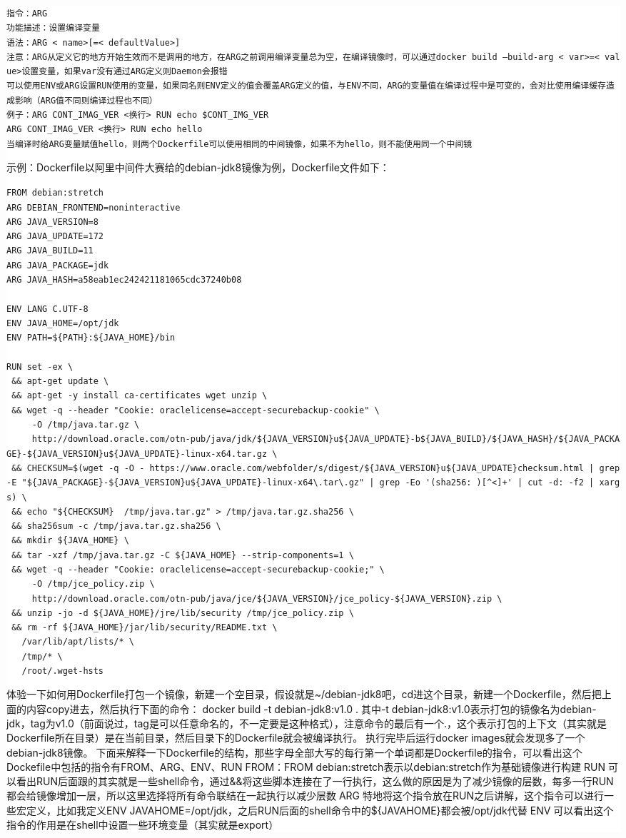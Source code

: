 	指令：ARG
	功能描述：设置编译变量
	语法：ARG < name>[=< defaultValue>]
	注意：ARG从定义它的地方开始生效而不是调用的地方，在ARG之前调用编译变量总为空，在编译镜像时，可以通过docker build –build-arg < var>=< value>设置变量，如果var没有通过ARG定义则Daemon会报错
	可以使用ENV或ARG设置RUN使用的变量，如果同名则ENV定义的值会覆盖ARG定义的值，与ENV不同，ARG的变量值在编译过程中是可变的，会对比使用编译缓存造成影响（ARG值不同则编译过程也不同）
	例子：ARG CONT_IMAG_VER <换行> RUN echo $CONT_IMG_VER
	ARG CONT_IMAG_VER <换行> RUN echo hello
	当编译时给ARG变量赋值hello，则两个Dockerfile可以使用相同的中间镜像，如果不为hello，则不能使用同一个中间镜
示例：Dockerfile以阿里中间件大赛给的debian-jdk8镜像为例，Dockerfile文件如下：

	FROM debian:stretch
	ARG DEBIAN_FRONTEND=noninteractive
	ARG JAVA_VERSION=8
	ARG JAVA_UPDATE=172
	ARG JAVA_BUILD=11
	ARG JAVA_PACKAGE=jdk
	ARG JAVA_HASH=a58eab1ec242421181065cdc37240b08
	
	ENV LANG C.UTF-8
	ENV JAVA_HOME=/opt/jdk
	ENV PATH=${PATH}:${JAVA_HOME}/bin
	
	RUN set -ex \
	 && apt-get update \
	 && apt-get -y install ca-certificates wget unzip \
	 && wget -q --header "Cookie: oraclelicense=accept-securebackup-cookie" \
	     -O /tmp/java.tar.gz \
	     http://download.oracle.com/otn-pub/java/jdk/${JAVA_VERSION}u${JAVA_UPDATE}-b${JAVA_BUILD}/${JAVA_HASH}/${JAVA_PACKAGE}-${JAVA_VERSION}u${JAVA_UPDATE}-linux-x64.tar.gz \
	 && CHECKSUM=$(wget -q -O - https://www.oracle.com/webfolder/s/digest/${JAVA_VERSION}u${JAVA_UPDATE}checksum.html | grep -E "${JAVA_PACKAGE}-${JAVA_VERSION}u${JAVA_UPDATE}-linux-x64\.tar\.gz" | grep -Eo '(sha256: )[^<]+' | cut -d: -f2 | xargs) \
	 && echo "${CHECKSUM}  /tmp/java.tar.gz" > /tmp/java.tar.gz.sha256 \
	 && sha256sum -c /tmp/java.tar.gz.sha256 \
	 && mkdir ${JAVA_HOME} \
	 && tar -xzf /tmp/java.tar.gz -C ${JAVA_HOME} --strip-components=1 \
	 && wget -q --header "Cookie: oraclelicense=accept-securebackup-cookie;" \
	     -O /tmp/jce_policy.zip \
	     http://download.oracle.com/otn-pub/java/jce/${JAVA_VERSION}/jce_policy-${JAVA_VERSION}.zip \
	 && unzip -jo -d ${JAVA_HOME}/jre/lib/security /tmp/jce_policy.zip \
	 && rm -rf ${JAVA_HOME}/jar/lib/security/README.txt \
	   /var/lib/apt/lists/* \
	   /tmp/* \
	   /root/.wget-hsts
体验一下如何用Dockerfile打包一个镜像，新建一个空目录，假设就是~/debian-jdk8吧，cd进这个目录，新建一个Dockerfile，然后把上面的内容copy进去，然后执行下面的命令：
	docker build -t debian-jdk8:v1.0 .
其中-t debian-jdk8:v1.0表示打包的镜像名为debian-jdk，tag为v1.0（前面说过，tag是可以任意命名的，不一定要是这种格式），注意命令的最后有一个.，这个表示打包的上下文（其实就是Dockerfile所在目录）是在当前目录，然后目录下的Dockerfile就会被编译执行。
执行完毕后运行docker images就会发现多了一个debian-jdk8镜像。
下面来解释一下Dockerfile的结构，那些字母全部大写的每行第一个单词都是Dockerfile的指令，可以看出这个Dockefile中包括的指令有FROM、ARG、ENV、RUN
FROM：FROM debian:stretch表示以debian:stretch作为基础镜像进行构建
RUN	可以看出RUN后面跟的其实就是一些shell命令，通过&&将这些脚本连接在了一行执行，这么做的原因是为了减少镜像的层数，每多一行RUN都会给镜像增加一层，所以这里选择将所有命令联结在一起执行以减少层数
ARG	特地将这个指令放在RUN之后讲解，这个指令可以进行一些宏定义，比如我定义ENV JAVAHOME=/opt/jdk，之后RUN后面的shell命令中的${JAVAHOME}都会被/opt/jdk代替
ENV	可以看出这个指令的作用是在shell中设置一些环境变量（其实就是export）
